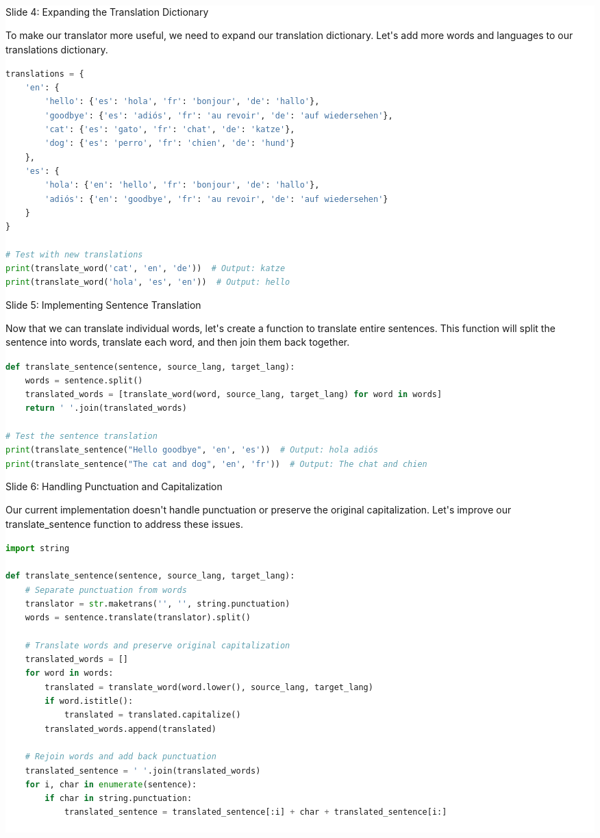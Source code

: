 Slide 4: Expanding the Translation Dictionary

To make our translator more useful, we need to expand our translation dictionary. Let's add more words and languages to our translations dictionary.

```python
translations = {
    'en': {
        'hello': {'es': 'hola', 'fr': 'bonjour', 'de': 'hallo'},
        'goodbye': {'es': 'adiós', 'fr': 'au revoir', 'de': 'auf wiedersehen'},
        'cat': {'es': 'gato', 'fr': 'chat', 'de': 'katze'},
        'dog': {'es': 'perro', 'fr': 'chien', 'de': 'hund'}
    },
    'es': {
        'hola': {'en': 'hello', 'fr': 'bonjour', 'de': 'hallo'},
        'adiós': {'en': 'goodbye', 'fr': 'au revoir', 'de': 'auf wiedersehen'}
    }
}

# Test with new translations
print(translate_word('cat', 'en', 'de'))  # Output: katze
print(translate_word('hola', 'es', 'en'))  # Output: hello
```

Slide 5: Implementing Sentence Translation

Now that we can translate individual words, let's create a function to translate entire sentences. This function will split the sentence into words, translate each word, and then join them back together.

```python
def translate_sentence(sentence, source_lang, target_lang):
    words = sentence.split()
    translated_words = [translate_word(word, source_lang, target_lang) for word in words]
    return ' '.join(translated_words)

# Test the sentence translation
print(translate_sentence("Hello goodbye", 'en', 'es'))  # Output: hola adiós
print(translate_sentence("The cat and dog", 'en', 'fr'))  # Output: The chat and chien
```

Slide 6: Handling Punctuation and Capitalization

Our current implementation doesn't handle punctuation or preserve the original capitalization. Let's improve our translate\_sentence function to address these issues.

```python
import string

def translate_sentence(sentence, source_lang, target_lang):
    # Separate punctuation from words
    translator = str.maketrans('', '', string.punctuation)
    words = sentence.translate(translator).split()
    
    # Translate words and preserve original capitalization
    translated_words = []
    for word in words:
        translated = translate_word(word.lower(), source_lang, target_lang)
        if word.istitle():
            translated = translated.capitalize()
        translated_words.append(translated)
    
    # Rejoin words and add back punctuation
    translated_sentence = ' '.join(translated_words)
    for i, char in enumerate(sentence):
        if char in string.punctuation:
            translated_sentence = translated_sentence[:i] + char + translated_sentence[i:]
    
```